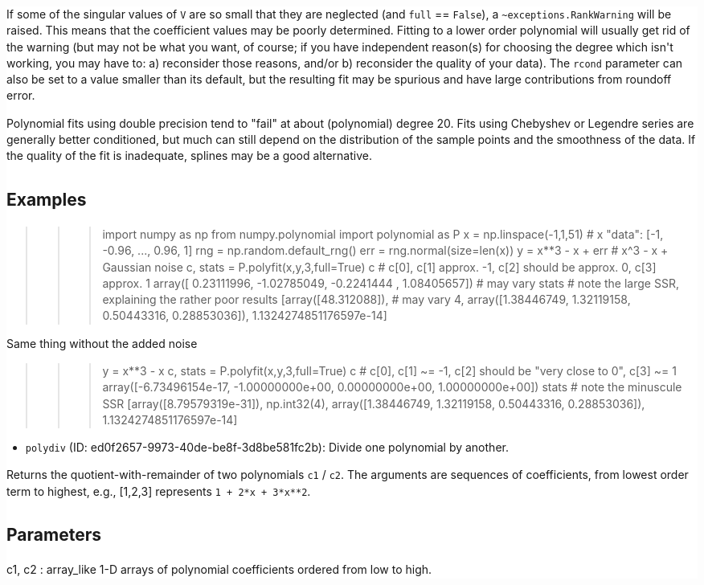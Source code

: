 If some of the singular values of `V` are so small that they are
neglected (and `full` == ``False``), a `~exceptions.RankWarning` will be
raised.  This means that the coefficient values may be poorly determined.
Fitting to a lower order polynomial will usually get rid of the warning
(but may not be what you want, of course; if you have independent
reason(s) for choosing the degree which isn't working, you may have to:
a) reconsider those reasons, and/or b) reconsider the quality of your
data).  The `rcond` parameter can also be set to a value smaller than
its default, but the resulting fit may be spurious and have large
contributions from roundoff error.

Polynomial fits using double precision tend to "fail" at about
(polynomial) degree 20. Fits using Chebyshev or Legendre series are
generally better conditioned, but much can still depend on the
distribution of the sample points and the smoothness of the data.  If
the quality of the fit is inadequate, splines may be a good
alternative.

Examples
--------
>>> import numpy as np
>>> from numpy.polynomial import polynomial as P
>>> x = np.linspace(-1,1,51)  # x "data": [-1, -0.96, ..., 0.96, 1]
>>> rng = np.random.default_rng()
>>> err = rng.normal(size=len(x))
>>> y = x**3 - x + err  # x^3 - x + Gaussian noise
>>> c, stats = P.polyfit(x,y,3,full=True)
>>> c # c[0], c[1] approx. -1, c[2] should be approx. 0, c[3] approx. 1
array([ 0.23111996, -1.02785049, -0.2241444 ,  1.08405657]) # may vary
>>> stats # note the large SSR, explaining the rather poor results
[array([48.312088]),                                        # may vary
 4,
 array([1.38446749, 1.32119158, 0.50443316, 0.28853036]),
 1.1324274851176597e-14]

Same thing without the added noise

>>> y = x**3 - x
>>> c, stats = P.polyfit(x,y,3,full=True)
>>> c # c[0], c[1] ~= -1, c[2] should be "very close to 0", c[3] ~= 1
array([-6.73496154e-17, -1.00000000e+00,  0.00000000e+00,  1.00000000e+00])
>>> stats # note the minuscule SSR
[array([8.79579319e-31]),
 np.int32(4),
 array([1.38446749, 1.32119158, 0.50443316, 0.28853036]),
 1.1324274851176597e-14]
- `polydiv` (ID: ed0f2657-9973-40de-be8f-3d8be581fc2b): Divide one polynomial by another.

Returns the quotient-with-remainder of two polynomials `c1` / `c2`.
The arguments are sequences of coefficients, from lowest order term
to highest, e.g., [1,2,3] represents ``1 + 2*x + 3*x**2``.

Parameters
----------
c1, c2 : array_like
    1-D arrays of polynomial coefficients ordered from low to high.

